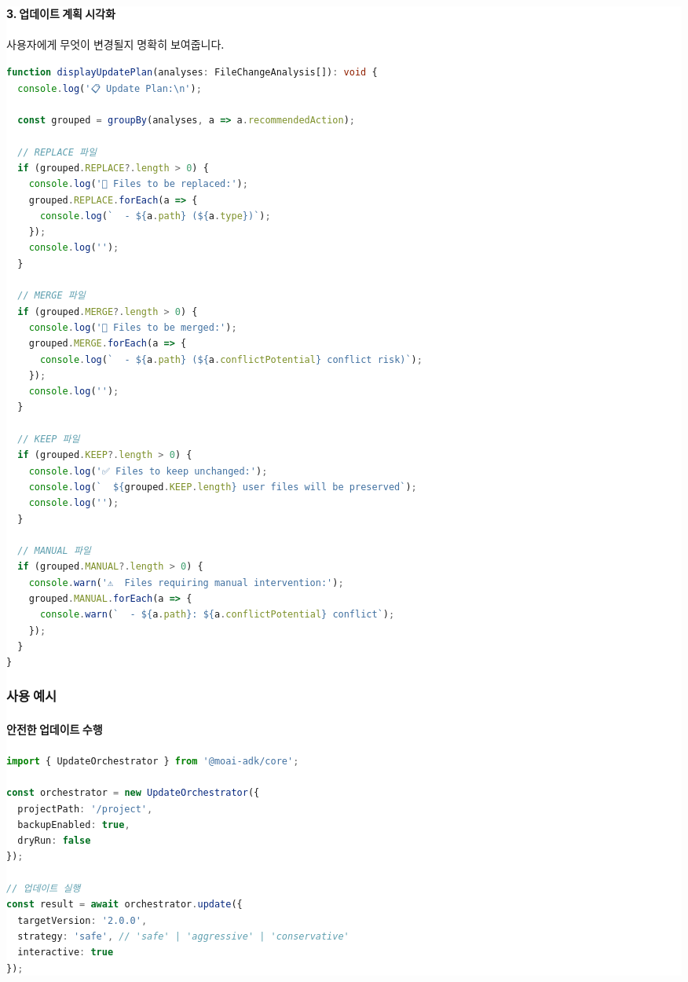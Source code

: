 #### 3. 업데이트 계획 시각화

사용자에게 무엇이 변경될지 명확히 보여줍니다.

```typescript
function displayUpdatePlan(analyses: FileChangeAnalysis[]): void {
  console.log('📋 Update Plan:\n');

  const grouped = groupBy(analyses, a => a.recommendedAction);

  // REPLACE 파일
  if (grouped.REPLACE?.length > 0) {
    console.log('🔄 Files to be replaced:');
    grouped.REPLACE.forEach(a => {
      console.log(`  - ${a.path} (${a.type})`);
    });
    console.log('');
  }

  // MERGE 파일
  if (grouped.MERGE?.length > 0) {
    console.log('🔀 Files to be merged:');
    grouped.MERGE.forEach(a => {
      console.log(`  - ${a.path} (${a.conflictPotential} conflict risk)`);
    });
    console.log('');
  }

  // KEEP 파일
  if (grouped.KEEP?.length > 0) {
    console.log('✅ Files to keep unchanged:');
    console.log(`  ${grouped.KEEP.length} user files will be preserved`);
    console.log('');
  }

  // MANUAL 파일
  if (grouped.MANUAL?.length > 0) {
    console.warn('⚠️  Files requiring manual intervention:');
    grouped.MANUAL.forEach(a => {
      console.warn(`  - ${a.path}: ${a.conflictPotential} conflict`);
    });
  }
}
```

### 사용 예시

#### 안전한 업데이트 수행

```typescript
import { UpdateOrchestrator } from '@moai-adk/core';

const orchestrator = new UpdateOrchestrator({
  projectPath: '/project',
  backupEnabled: true,
  dryRun: false
});

// 업데이트 실행
const result = await orchestrator.update({
  targetVersion: '2.0.0',
  strategy: 'safe', // 'safe' | 'aggressive' | 'conservative'
  interactive: true
});

```